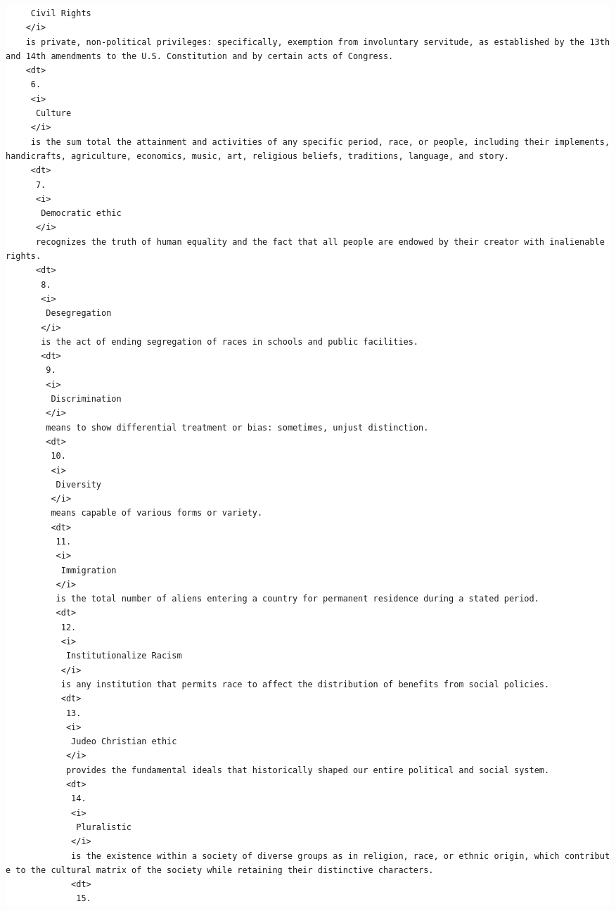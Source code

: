          Civil Rights
        </i>
        is private, non-political privileges: specifically, exemption from involuntary servitude, as established by the 13th and 14th amendments to the U.S. Constitution and by certain acts of Congress.
        <dt>
         6.
         <i>
          Culture
         </i>
         is the sum total the attainment and activities of any specific period, race, or people, including their implements, handicrafts, agriculture, economics, music, art, religious beliefs, traditions, language, and story.
         <dt>
          7.
          <i>
           Democratic ethic
          </i>
          recognizes the truth of human equality and the fact that all people are endowed by their creator with inalienable rights.
          <dt>
           8.
           <i>
            Desegregation
           </i>
           is the act of ending segregation of races in schools and public facilities.
           <dt>
            9.
            <i>
             Discrimination
            </i>
            means to show differential treatment or bias: sometimes, unjust distinction.
            <dt>
             10.
             <i>
              Diversity
             </i>
             means capable of various forms or variety.
             <dt>
              11.
              <i>
               Immigration
              </i>
              is the total number of aliens entering a country for permanent residence during a stated period.
              <dt>
               12.
               <i>
                Institutionalize Racism
               </i>
               is any institution that permits race to affect the distribution of benefits from social policies.
               <dt>
                13.
                <i>
                 Judeo Christian ethic
                </i>
                provides the fundamental ideals that historically shaped our entire political and social system.
                <dt>
                 14.
                 <i>
                  Pluralistic
                 </i>
                 is the existence within a society of diverse groups as in religion, race, or ethnic origin, which contribute to the cultural matrix of the society while retaining their distinctive characters.
                 <dt>
                  15.